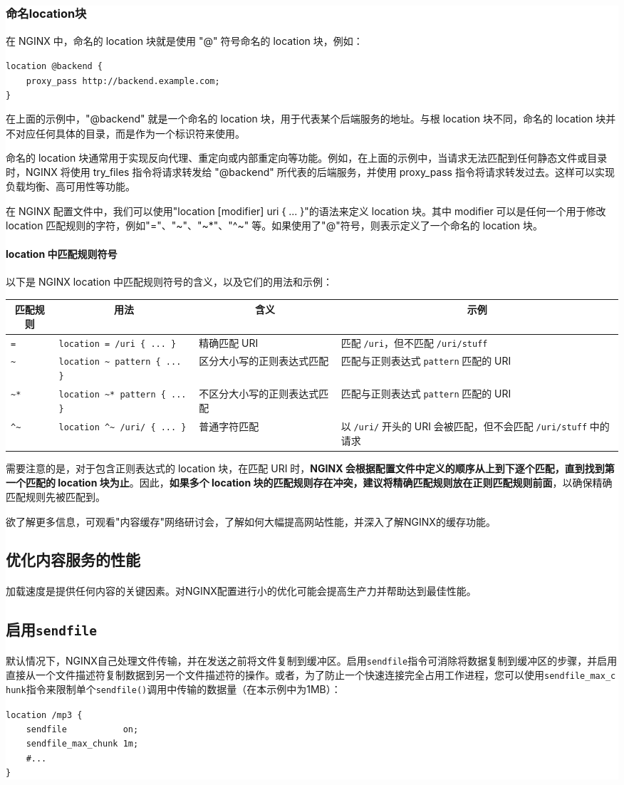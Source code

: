 ### 命名location块

在 NGINX 中，命名的 location 块就是使用 "@" 符号命名的 location 块，例如：

```nginx
location @backend {
    proxy_pass http://backend.example.com;
}
```

在上面的示例中，"@backend" 就是一个命名的 location 块，用于代表某个后端服务的地址。与根 location 块不同，命名的 location 块并不对应任何具体的目录，而是作为一个标识符来使用。

命名的 location 块通常用于实现反向代理、重定向或内部重定向等功能。例如，在上面的示例中，当请求无法匹配到任何静态文件或目录时，NGINX 将使用 try_files 指令将请求转发给 "@backend" 所代表的后端服务，并使用 proxy_pass 指令将请求转发过去。这样可以实现负载均衡、高可用性等功能。

在 NGINX 配置文件中，我们可以使用"location [modifier] uri { ... }"的语法来定义 location 块。其中 modifier 可以是任何一个用于修改 location 匹配规则的字符，例如"="、"~"、"~*"、"^~" 等。如果使用了"@"符号，则表示定义了一个命名的 location 块。

#### location 中匹配规则符号

以下是 NGINX location 中匹配规则符号的含义，以及它们的用法和示例：

| 匹配规则 | 用法 | 含义 | 示例 |
| --- | --- | --- | --- |
| `=` | `location = /uri { ... }` | 精确匹配 URI | 匹配 `/uri`，但不匹配 `/uri/stuff` |
| `~` | `location ~ pattern { ... }` | 区分大小写的正则表达式匹配 | 匹配与正则表达式 `pattern` 匹配的 URI |
| `~*` | `location ~* pattern { ... }` | 不区分大小写的正则表达式匹配 | 匹配与正则表达式 `pattern` 匹配的 URI |
| `^~` | `location ^~ /uri/ { ... }` | 普通字符匹配 | 以 `/uri/` 开头的 URI 会被匹配，但不会匹配 `/uri/stuff` 中的请求 |

需要注意的是，对于包含正则表达式的 location 块，在匹配 URI 时，**NGINX 会根据配置文件中定义的顺序从上到下逐个匹配，直到找到第一个匹配的 location 块为止**。因此，**如果多个 location 块的匹配规则存在冲突，建议将精确匹配规则放在正则匹配规则前面**，以确保精确匹配规则先被匹配到。


欲了解更多信息，可观看"内容缓存"网络研讨会，了解如何大幅提高网站性能，并深入了解NGINX的缓存功能。


## 优化内容服务的性能

加载速度是提供任何内容的关键因素。对NGINX配置进行小的优化可能会提高生产力并帮助达到最佳性能。

## 启用`sendfile`

默认情况下，NGINX自己处理文件传输，并在发送之前将文件复制到缓冲区。启用`sendfile`指令可消除将数据复制到缓冲区的步骤，并启用直接从一个文件描述符复制数据到另一个文件描述符的操作。或者，为了防止一个快速连接完全占用工作进程，您可以使用`sendfile_max_chunk`指令来限制单个`sendfile()`调用中传输的数据量（在本示例中为1MB）：

```nginx
location /mp3 {
    sendfile           on;
    sendfile_max_chunk 1m;
    #...
}
```
